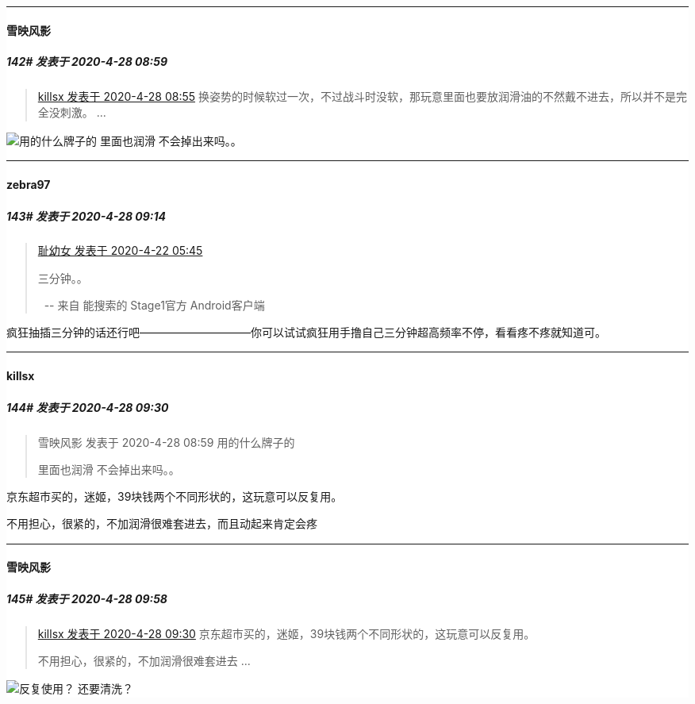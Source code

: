 
-----

####  雪映风影  
##### 142#       发表于 2020-4-28 08:59


<blockquote><a href="httphttps://bbs.saraba1st.com/2b/forum.php?mod=redirect&amp;goto=findpost&amp;pid=47230632&amp;ptid=1925432" target="_blank">killsx 发表于 2020-4-28 08:55</a>
换姿势的时候软过一次，不过战斗时没软，那玩意里面也要放润滑油的不然戴不进去，所以并不是完全没刺激。 ...</blockquote>
<img src="https://static.saraba1st.com/image/smiley/face2017/005.png" referrerpolicy="no-referrer">用的什么牌子的 
里面也润滑 不会掉出来吗。。


-----

####  zebra97  
##### 143#       发表于 2020-4-28 09:14


<blockquote><a href="httphttps://bbs.saraba1st.com/2b/forum.php?mod=redirect&amp;goto=findpost&amp;pid=47160429&amp;ptid=1925432" target="_blank">耻幼女 发表于 2020-4-22 05:45</a>

三分钟。。


  -- 来自 能搜索的 Stage1官方 Android客户端</blockquote>
疯狂抽插三分钟的话还行吧——————————你可以试试疯狂用手撸自己三分钟超高频率不停，看看疼不疼就知道可。


-----

####  killsx  
##### 144#       发表于 2020-4-28 09:30


<blockquote>雪映风影 发表于 2020-4-28 08:59
用的什么牌子的 

里面也润滑 不会掉出来吗。。</blockquote>
京东超市买的，迷姬，39块钱两个不同形状的，这玩意可以反复用。

不用担心，很紧的，不加润滑很难套进去，而且动起来肯定会疼


-----

####  雪映风影  
##### 145#       发表于 2020-4-28 09:58


<blockquote><a href="httphttps://bbs.saraba1st.com/2b/forum.php?mod=redirect&amp;goto=findpost&amp;pid=47230952&amp;ptid=1925432" target="_blank">killsx 发表于 2020-4-28 09:30</a>
京东超市买的，迷姬，39块钱两个不同形状的，这玩意可以反复用。

不用担心，很紧的，不加润滑很难套进去 ...</blockquote>
<img src="https://static.saraba1st.com/image/smiley/face2017/128.png" referrerpolicy="no-referrer">反复使用？ 还要清洗？
